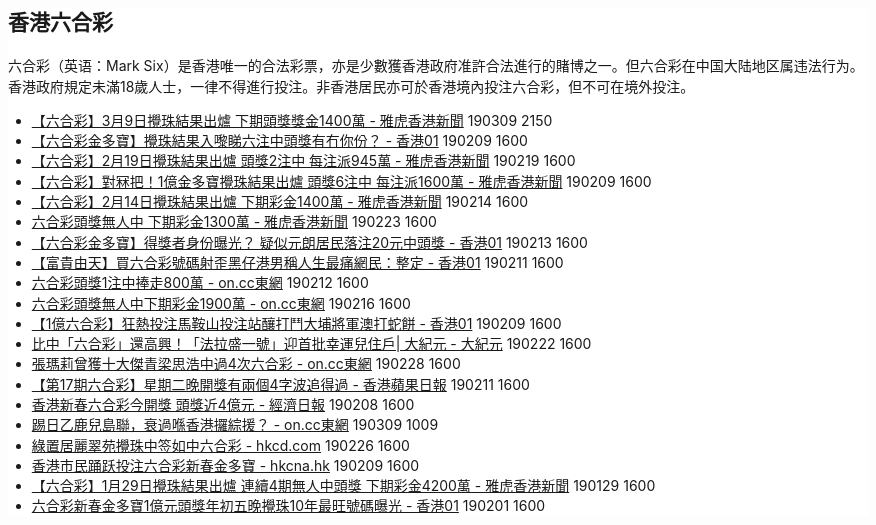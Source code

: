 ## 香港六合彩

六合彩（英语：Mark Six）是香港唯一的合法彩票，亦是少數獲香港政府准許合法進行的賭博之一。但六合彩在中国大陆地区属违法行为。
香港政府規定未滿18歲人士，一律不得進行投注。非香港居民亦可於香港境內投注六合彩，但不可在境外投注。
- [【六合彩】3月9日攪珠結果出爐 下期頭獎獎金1400萬 - 雅虎香港新聞](https://hk.news.yahoo.com/%E3%80%90%E5%85%AD%E5%90%88%E5%BD%A9%E3%80%913%E6%9C%889%E6%97%A5%E6%94%AA%E7%8F%A0%E7%B5%90%E6%9E%9C%E5%87%BA%E7%88%90-135019445.html "【六合彩】3月9日攪珠結果出爐 下期頭獎獎金1400萬 - 雅虎香港新聞") 190309 2150
- [【六合彩金多寶】攪珠結果入嚟睇六注中頭獎有冇你份？ - 香港01](https://www.hk01.com/%E7%A4%BE%E6%9C%83%E6%96%B0%E8%81%9E/292896/%E5%85%AD%E5%90%88%E5%BD%A9%E9%87%91%E5%A4%9A%E5%AF%B6-%E6%94%AA%E7%8F%A0%E7%B5%90%E6%9E%9C%E5%85%A5%E5%9A%9F%E7%9D%87-%E5%85%AD%E6%B3%A8%E4%B8%AD%E9%A0%AD%E7%8D%8E%E6%9C%89%E5%86%87%E4%BD%A0%E4%BB%BD "【六合彩金多寶】攪珠結果入嚟睇六注中頭獎有冇你份？ - 香港01") 190209 1600
- [【六合彩】2月19日攪珠結果出爐 頭獎2注中 每注派945萬 - 雅虎香港新聞](https://hk.news.yahoo.com/%E3%80%90%E5%85%AD%E5%90%88%E5%BD%A9%E3%80%912%E6%9C%8819%E6%97%A5%E6%94%AA%E7%8F%A0%E7%B5%90%E6%9E%9C%E5%87%BA%E7%88%90-%E9%A0%AD%E7%8D%8E2%E6%B3%A8%E4%B8%AD-%E6%AF%8F%E6%B3%A8%E6%B4%BE945%E8%90%AC-141254817.html "【六合彩】2月19日攪珠結果出爐 頭獎2注中 每注派945萬 - 雅虎香港新聞") 190219 1600
- [【六合彩】對冧把！1億金多寶攪珠結果出爐 頭獎6注中 每注派1600萬 - 雅虎香港新聞](https://hk.news.yahoo.com/%E3%80%90%E5%85%AD%E5%90%88%E5%BD%A9%E3%80%91%E6%96%B0%E6%98%A5%E9%87%91%E5%A4%9A%E5%AF%B6%E7%8D%8E%E9%87%911%E5%84%84-%E5%85%A8%E5%9F%8E%E7%98%8B%E7%8B%82-124141976.html "【六合彩】對冧把！1億金多寶攪珠結果出爐 頭獎6注中 每注派1600萬 - 雅虎香港新聞") 190209 1600
- [【六合彩】2月14日攪珠結果出爐 下期彩金1400萬 - 雅虎香港新聞](https://hk.news.yahoo.com/%E3%80%90%E5%85%AD%E5%90%88%E5%BD%A9%E3%80%912%E6%9C%8814%E6%97%A5%E6%94%AA%E7%8F%A0%E7%B5%90%E6%9E%9C%E5%87%BA%E7%88%90-133822111.html "【六合彩】2月14日攪珠結果出爐 下期彩金1400萬 - 雅虎香港新聞") 190214 1600
- [六合彩頭獎無人中 下期彩金1300萬 - 雅虎香港新聞](https://hk.news.yahoo.com/%E6%9D%B1%E7%B6%B2%E7%9B%B4%E6%92%AD%E5%85%AD%E5%90%88%E5%BD%A9%E6%94%AA%E7%8F%A0-%E4%BB%8A%E6%9C%9F%E9%A0%AD%E7%8D%8E800%E8%90%AC-122512727.html "六合彩頭獎無人中 下期彩金1300萬 - 雅虎香港新聞") 190223 1600
- [【六合彩金多寶】得獎者身份曝光？ 疑似元朗居民落注20元中頭獎 - 香港01](https://www.hk01.com/%E7%86%B1%E7%88%86%E8%A9%B1%E9%A1%8C/294086/%E5%85%AD%E5%90%88%E5%BD%A9%E9%87%91%E5%A4%9A%E5%AF%B6-%E5%BE%97%E7%8D%8E%E8%80%85%E8%BA%AB%E4%BB%BD%E6%9B%9D%E5%85%89-%E7%96%91%E4%BC%BC%E5%85%83%E6%9C%97%E5%B1%85%E6%B0%91%E8%90%BD%E6%B3%A820%E5%85%83%E4%B8%AD%E9%A0%AD%E7%8D%8E "【六合彩金多寶】得獎者身份曝光？ 疑似元朗居民落注20元中頭獎 - 香港01") 190213 1600
- [【富貴由天】買六合彩號碼射歪黑仔港男稱人生最痛網民：整定 - 香港01](https://www.hk01.com/%E7%86%B1%E7%88%86%E8%A9%B1%E9%A1%8C/293170/%E5%AF%8C%E8%B2%B4%E7%94%B1%E5%A4%A9-%E8%B2%B7%E5%85%AD%E5%90%88%E5%BD%A9%E8%99%9F%E7%A2%BC%E5%B0%84%E6%AD%AA-%E9%BB%91%E4%BB%94%E6%B8%AF%E7%94%B7%E7%A8%B1%E4%BA%BA%E7%94%9F%E6%9C%80%E7%97%9B-%E7%B6%B2%E6%B0%91-%E6%95%B4%E5%AE%9A "【富貴由天】買六合彩號碼射歪黑仔港男稱人生最痛網民：整定 - 香港01") 190211 1600
- [六合彩頭獎1注中捧走800萬 - on.cc東網](https://hk.on.cc/hk/bkn/cnt/news/20190212/bkn-20190212202607514-0212_00822_001.html "六合彩頭獎1注中捧走800萬 - on.cc東網") 190212 1600
- [六合彩頭獎無人中下期彩金1900萬 - on.cc東網](https://hk.on.cc/hk/bkn/cnt/news/20190216/bkn-20190216201941670-0216_00822_001.html "六合彩頭獎無人中下期彩金1900萬 - on.cc東網") 190216 1600
- [【1億六合彩】狂熱投注馬鞍山投注站釀打鬥大埔將軍澳打蛇餅 - 香港01](https://www.hk01.com/%E7%AA%81%E7%99%BC/292951/1%E5%84%84%E5%85%AD%E5%90%88%E5%BD%A9-%E7%8B%82%E7%86%B1%E6%8A%95%E6%B3%A8-%E9%A6%AC%E9%9E%8D%E5%B1%B1%E6%8A%95%E6%B3%A8%E7%AB%99%E9%87%80%E6%89%93%E9%AC%A5-%E5%A4%A7%E5%9F%94%E5%B0%87%E8%BB%8D%E6%BE%B3%E6%89%93%E8%9B%87%E9%A4%85 "【1億六合彩】狂熱投注馬鞍山投注站釀打鬥大埔將軍澳打蛇餅 - 香港01") 190209 1600
- [比中「六合彩」還高興！「法拉盛一號」迎首批幸運兒住戶| 大紀元 - 大紀元](http://www.epochtimes.com/b5/19/2/22/n11062888.htm "比中「六合彩」還高興！「法拉盛一號」迎首批幸運兒住戶| 大紀元 - 大紀元") 190222 1600
- [張瑪莉曾獲十大傑青梁思浩中過4次六合彩 - on.cc東網](https://hk.on.cc/hk/bkn/cnt/entertainment/20190228/bkn-20190228000057698-0228_00862_001.html "張瑪莉曾獲十大傑青梁思浩中過4次六合彩 - on.cc東網") 190228 1600
- [【第17期六合彩】星期二晚開獎有兩個4字波追得過 - 香港蘋果日報](https://hk.sports.appledaily.com/racing/realtime/article/20190211/59244901 "【第17期六合彩】星期二晚開獎有兩個4字波追得過 - 香港蘋果日報") 190211 1600
- [香港新春六合彩今開獎 頭獎近4億元 - 經濟日報](https://money.udn.com/money/story/5605/3634302 "香港新春六合彩今開獎 頭獎近4億元 - 經濟日報") 190208 1600
- [踢日乙鹿兒島聯，衰過喺香港攞綜援？ - on.cc東網](https://hk.on.cc/hk/bkn/cnt/sport/20190309/bkn-20190309100256737-0309_00882_001.html "踢日乙鹿兒島聯，衰過喺香港攞綜援？ - on.cc東網") 190309 1009
- [綠置居麗翠苑攪珠中签如中六合彩 - hkcd.com](http://www.hkcd.com/content/2019-02/26/content_1125547.html "綠置居麗翠苑攪珠中签如中六合彩 - hkcd.com") 190226 1600
- [香港市民踊跃投注六合彩新春金多寶 - hkcna.hk](http://www.hkcna.hk/content/2019/0209/743938.shtml "香港市民踊跃投注六合彩新春金多寶 - hkcna.hk") 190209 1600
- [【六合彩】1月29日攪珠結果出爐 連續4期無人中頭獎 下期彩金4200萬 - 雅虎香港新聞](https://hk.news.yahoo.com/%E3%80%90%E5%85%AD%E5%90%88%E5%BD%A9%E3%80%911%E6%9C%8829%E6%97%A5%E6%94%AA%E7%8F%A0%E7%B5%90%E6%9E%9C%E5%87%BA%E7%88%90-133820975.html "【六合彩】1月29日攪珠結果出爐 連續4期無人中頭獎 下期彩金4200萬 - 雅虎香港新聞") 190129 1600
- [六合彩新春金多寶1億元頭獎年初五晚攪珠10年最旺號碼曝光 - 香港01](https://www.hk01.com/%E7%A4%BE%E6%9C%83%E6%96%B0%E8%81%9E/281011/%E5%85%AD%E5%90%88%E5%BD%A9%E6%96%B0%E6%98%A5%E9%87%91%E5%A4%9A%E5%AF%B61%E5%84%84%E5%85%83%E9%A0%AD%E7%8D%8E%E5%B9%B4%E5%88%9D%E4%BA%94%E6%99%9A%E6%94%AA%E7%8F%A0-10%E5%B9%B4%E6%9C%80%E6%97%BA%E8%99%9F%E7%A2%BC%E6%9B%9D%E5%85%89 "六合彩新春金多寶1億元頭獎年初五晚攪珠10年最旺號碼曝光 - 香港01") 190201 1600
